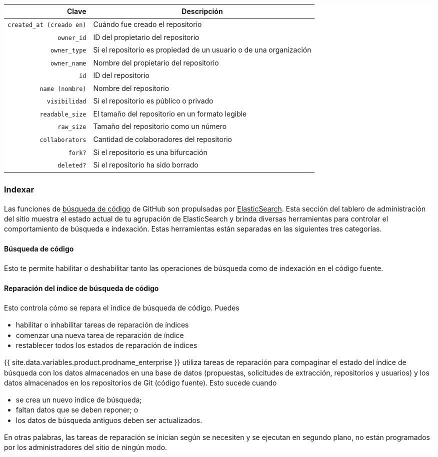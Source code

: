 |                    Clave | Descripción                                                        |
| ------------------------:| ------------------------------------------------------------------ |
| `created_at (creado en)` | Cuándo fue creado el repositorio                                   |
|               `owner_id` | ID del propietario del repositorio                                 |
|             `owner_type` | Si el repositorio es propiedad de un usuario o de una organización |
|             `owner_name` | Nombre del propietario del repositorio                             |
|                     `id` | ID del repositorio                                                 |
|          `name (nombre)` | Nombre del repositorio                                             |
|            `visibilidad` | Si el repositorio es público o privado                             |
|          `readable_size` | El tamaño del repositorio en un formato legible                    |
|               `raw_size` | Tamaño del repositorio como un número                              |
|          `collaborators` | Cantidad de colaboradores del repositorio                          |
|                  `fork?` | Si el repositorio es una bifurcación                               |
|               `deleted?` | Si el repositorio ha sido borrado                                  |

### Indexar

Las funciones de [búsqueda de código][] de GitHub son propulsadas por [ElasticSearch][]. Esta sección del tablero de administración del sitio muestra el estado actual de tu agrupación de ElasticSearch y brinda diversas herramientas para controlar el comportamiento de búsqueda e indexación. Estas herramientas están separadas en las siguientes tres categorías.

#### Búsqueda de código

Esto te permite habilitar o deshabilitar tanto las operaciones de búsqueda como de indexación en el código fuente.

#### Reparación del índice de búsqueda de código

Esto controla cómo se repara el índice de búsqueda de código. Puedes

- habilitar o inhabilitar tareas de reparación de índices
- comenzar una nueva tarea de reparación de índice
- restablecer todos los estados de reparación de índices

{{ site.data.variables.product.prodname_enterprise }} utiliza tareas de reparación para compaginar el estado del índice de búsqueda con los datos almacenados en una base de datos (propuestas, solicitudes de extracción, repositorios y usuarios) y los datos almacenados en los repositorios de Git (código fuente). Esto sucede cuando

- se crea un nuevo índice de búsqueda;
- faltan datos que se deben reponer; o
- los datos de búsqueda antiguos deben ser actualizados.

En otras palabras, las tareas de reparación se inician según se necesiten y se ejecutan en segundo plano, no están programados por los administradores del sitio de ningún modo.


  [página de tendencia]: https://github.com/blog/1585-explore-what-is-trending-on-github
  [búsqueda de código]: https://github.com/blog/1381-a-whole-new-code-search
  [ElasticSearch]: http://www.elasticsearch.org/
  [índice de propuestas]: https://github.com/blog/831-issues-2-0-the-next-generation